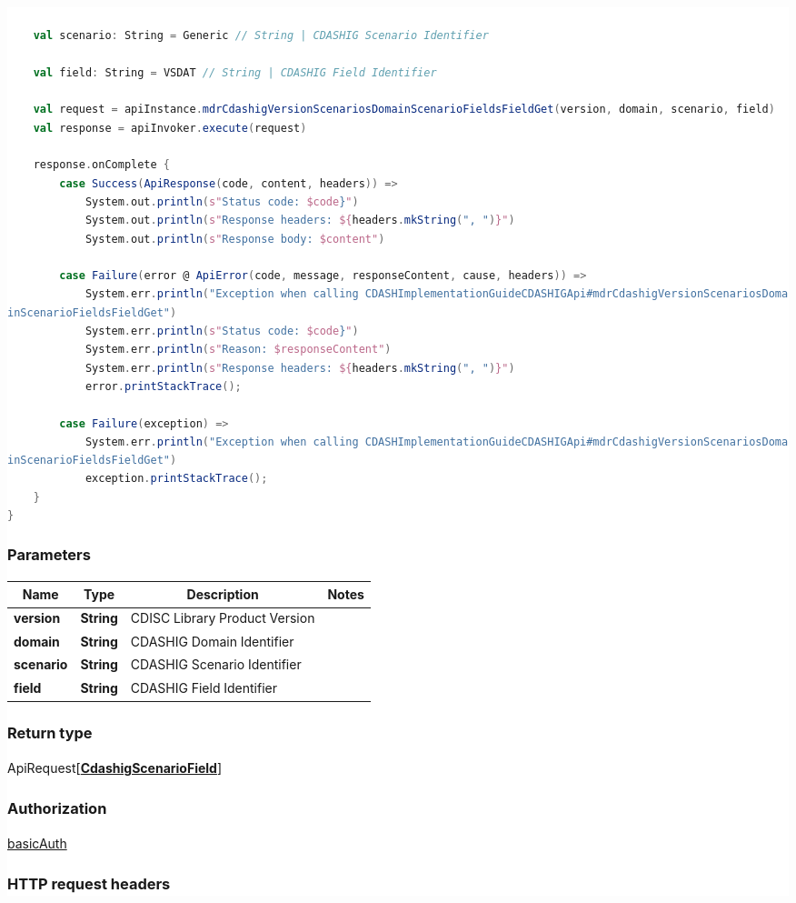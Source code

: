 ```scala

    val scenario: String = Generic // String | CDASHIG Scenario Identifier

    val field: String = VSDAT // String | CDASHIG Field Identifier
    
    val request = apiInstance.mdrCdashigVersionScenariosDomainScenarioFieldsFieldGet(version, domain, scenario, field)
    val response = apiInvoker.execute(request)

    response.onComplete {
        case Success(ApiResponse(code, content, headers)) =>
            System.out.println(s"Status code: $code}")
            System.out.println(s"Response headers: ${headers.mkString(", ")}")
            System.out.println(s"Response body: $content")
        
        case Failure(error @ ApiError(code, message, responseContent, cause, headers)) =>
            System.err.println("Exception when calling CDASHImplementationGuideCDASHIGApi#mdrCdashigVersionScenariosDomainScenarioFieldsFieldGet")
            System.err.println(s"Status code: $code}")
            System.err.println(s"Reason: $responseContent")
            System.err.println(s"Response headers: ${headers.mkString(", ")}")
            error.printStackTrace();

        case Failure(exception) => 
            System.err.println("Exception when calling CDASHImplementationGuideCDASHIGApi#mdrCdashigVersionScenariosDomainScenarioFieldsFieldGet")
            exception.printStackTrace();
    }
}
```

### Parameters


Name | Type | Description  | Notes
------------- | ------------- | ------------- | -------------
 **version** | **String**| CDISC Library Product Version |
 **domain** | **String**| CDASHIG Domain Identifier |
 **scenario** | **String**| CDASHIG Scenario Identifier |
 **field** | **String**| CDASHIG Field Identifier |

### Return type

ApiRequest[[**CdashigScenarioField**](CdashigScenarioField.md)]


### Authorization

[basicAuth](../README.md#basicAuth)

### HTTP request headers
